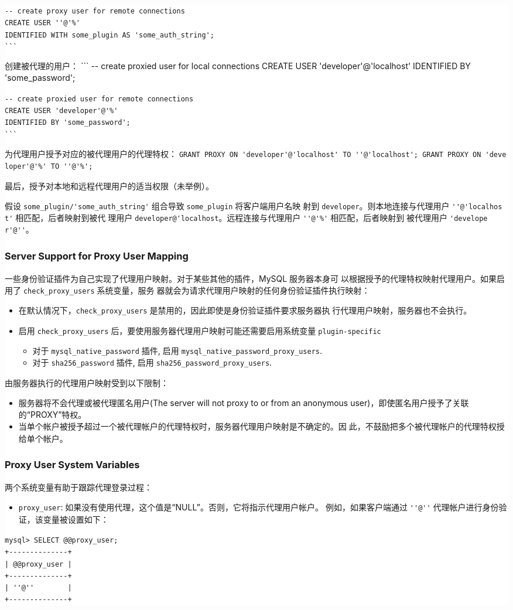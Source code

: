     -- create proxy user for remote connections
    CREATE USER ''@'%'
    IDENTIFIED WITH some_plugin AS 'some_auth_string';
    ```

  创建被代理的用户：
    ```
    -- create proxied user for local connections
    CREATE USER 'developer'@'localhost'
    IDENTIFIED BY 'some_password';

    -- create proxied user for remote connections
    CREATE USER 'developer'@'%'
    IDENTIFIED BY 'some_password';
    ```

  为代理用户授予对应的被代理用户的代理特权：
    ```
    GRANT PROXY ON 'developer'@'localhost' TO ''@'localhost';
    GRANT PROXY ON 'developer'@'%' TO ''@'%';
    ```

  最后，授予对本地和远程代理用户的适当权限（未举例）。

  假设 `some_plugin/'some_auth_string'` 组合导致 `some_plugin` 将客户端用户名映
  射到 `developer`。则本地连接与代理用户 `''@'localhost'` 相匹配，后者映射到被代
  理用户 `developer@'localhost`。远程连接与代理用户 `''@'%'` 相匹配，后者映射到
  被代理用户 `'developer'@''`。

### Server Support for Proxy User Mapping

一些身份验证插件为自己实现了代理用户映射。对于某些其他的插件，MySQL 服务器本身可
以根据授予的代理特权映射代理用户。如果启用了 `check_proxy_users` 系统变量，服务
器就会为请求代理用户映射的任何身份验证插件执行映射：

* 在默认情况下，`check_proxy_users` 是禁用的，因此即使是身份验证插件要求服务器执
  行代理用户映射，服务器也不会执行。

* 启用 `check_proxy_users` 后，要使用服务器代理用户映射可能还需要启用系统变量
  `plugin-specific`
    * 对于 `mysql_native_password` 插件, 启用 `mysql_native_password_proxy_users`.
    * 对于 `sha256_password` 插件, 启用 `sha256_password_proxy_users`.

由服务器执行的代理用户映射受到以下限制：

* 服务器将不会代理或被代理匿名用户(The server will not proxy to or from an
  anonymous user)，即使匿名用户授予了关联的“PROXY”特权。
* 当单个帐户被授予超过一个被代理帐户的代理特权时，服务器代理用户映射是不确定的。因
  此，不鼓励把多个被代理帐户的代理特权授给单个帐户。

### Proxy User System Variables

两个系统变量有助于跟踪代理登录过程：

* `proxy_user`: 如果没有使用代理，这个值是“NULL”。否则，它将指示代理用户帐户。
  例如，如果客户端通过 `''@''` 代理帐户进行身份验证，该变量被设置如下：
```
mysql> SELECT @@proxy_user;
+--------------+
| @@proxy_user |
+--------------+
| ''@''        |
+--------------+
```
